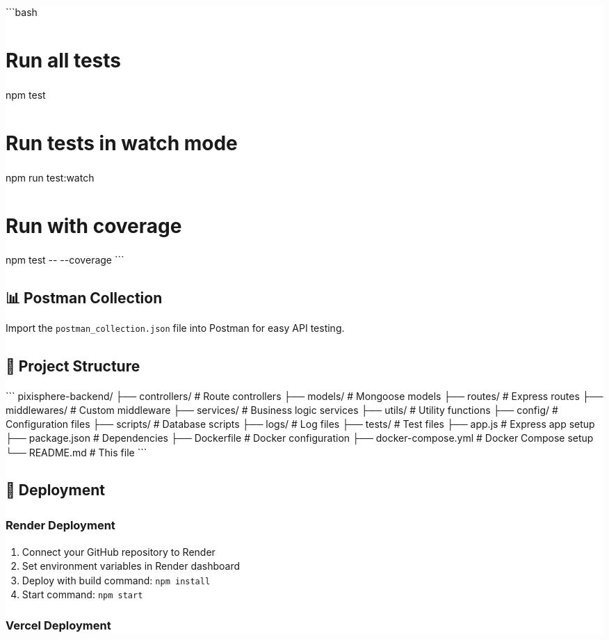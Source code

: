 \`\`\`bash
# Run all tests
npm test

# Run tests in watch mode
npm run test:watch

# Run with coverage
npm test -- --coverage
\`\`\`

## 📊 Postman Collection

Import the `postman_collection.json` file into Postman for easy API testing.

## 🔧 Project Structure

\`\`\`
pixisphere-backend/
├── controllers/          # Route controllers
├── models/              # Mongoose models
├── routes/              # Express routes
├── middlewares/         # Custom middleware
├── services/            # Business logic services
├── utils/               # Utility functions
├── config/              # Configuration files
├── scripts/             # Database scripts
├── logs/                # Log files
├── tests/               # Test files
├── app.js               # Express app setup
├── package.json         # Dependencies
├── Dockerfile           # Docker configuration
├── docker-compose.yml   # Docker Compose setup
└── README.md           # This file
\`\`\`

## 🚀 Deployment

### Render Deployment

1. Connect your GitHub repository to Render
2. Set environment variables in Render dashboard
3. Deploy with build command: `npm install`
4. Start command: `npm start`

### Vercel Deployment

